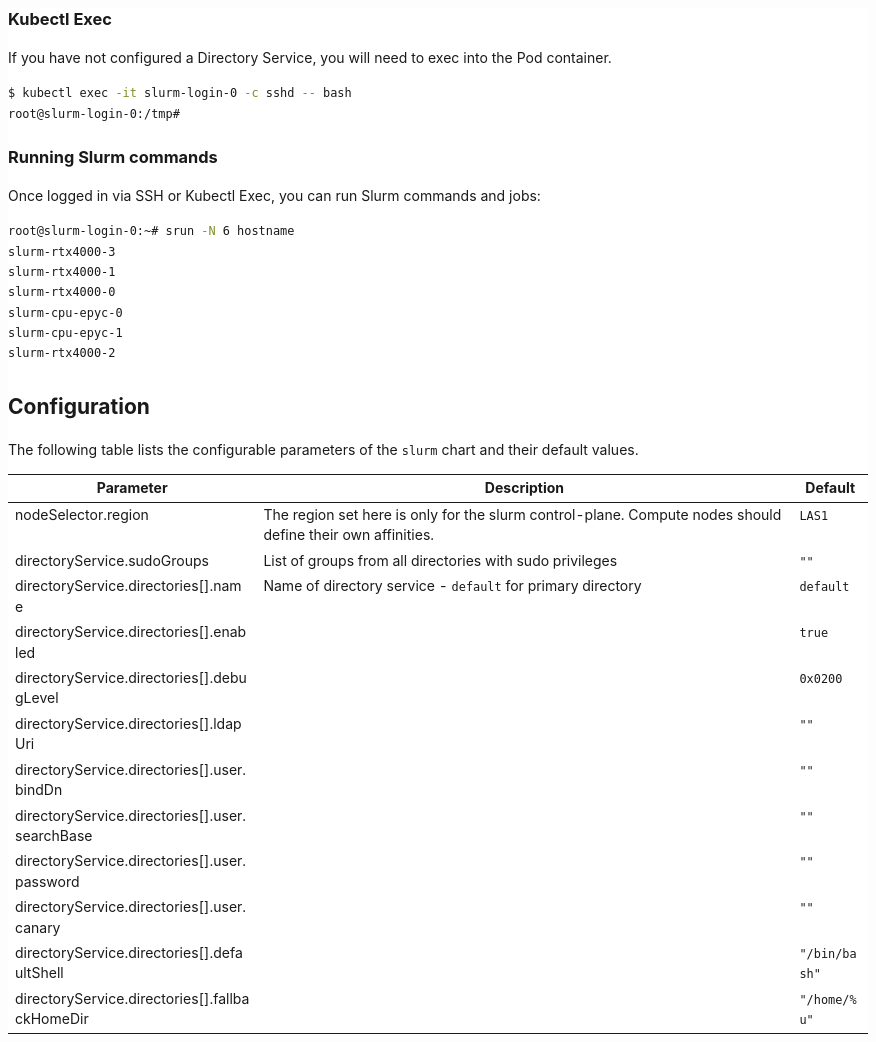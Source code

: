 ### Kubectl Exec

If you have not configured a Directory Service, you will need to exec into the
Pod container.

```bash
$ kubectl exec -it slurm-login-0 -c sshd -- bash
root@slurm-login-0:/tmp#
```

### Running Slurm commands

Once logged in via SSH or Kubectl Exec, you can run Slurm commands and jobs:

```bash
root@slurm-login-0:~# srun -N 6 hostname
slurm-rtx4000-3
slurm-rtx4000-1
slurm-rtx4000-0
slurm-cpu-epyc-0
slurm-cpu-epyc-1
slurm-rtx4000-2
```

## Configuration

The following table lists the configurable parameters of the `slurm` chart and
their default values.

| Parameter                                          | Description                                                                                                                                                                                                                                                        | Default                                                             |
|----------------------------------------------------|--------------------------------------------------------------------------------------------------------------------------------------------------------------------------------------------------------------------------------------------------------------------|---------------------------------------------------------------------|
| nodeSelector.region                                | The region set here is only for the slurm control-plane. Compute nodes should define their own affinities.                                                                                                                                                         | `LAS1`                                                              |
| directoryService.sudoGroups                        | List of groups from all directories with sudo privileges                                                                                                                                                                                                           | `""`                                                                |
| directoryService.directories[].name                | Name of directory service - `default` for primary directory                                                                                                                                                                                                        | `default`                                                           |
| directoryService.directories[].enabled             |                                                                                                                                                                                                                                                                    | `true`                                                              |
| directoryService.directories[].debugLevel          |                                                                                                                                                                                                                                                                    | `0x0200`                                                            |
| directoryService.directories[].ldapUri             |                                                                                                                                                                                                                                                                    | `""`                                                                |
| directoryService.directories[].user.bindDn         |                                                                                                                                                                                                                                                                    | `""`                                                                |
| directoryService.directories[].user.searchBase     |                                                                                                                                                                                                                                                                    | `""`                                                                |
| directoryService.directories[].user.password       |                                                                                                                                                                                                                                                                    | `""`                                                                |
| directoryService.directories[].user.canary         |                                                                                                                                                                                                                                                                    | `""`                                                                |
| directoryService.directories[].defaultShell        |                                                                                                                                                                                                                                                                    | `"/bin/bash"`                                                       |
| directoryService.directories[].fallbackHomeDir     |                                                                                                                                                                                                                                                                    | `"/home/%u"`                                                        |